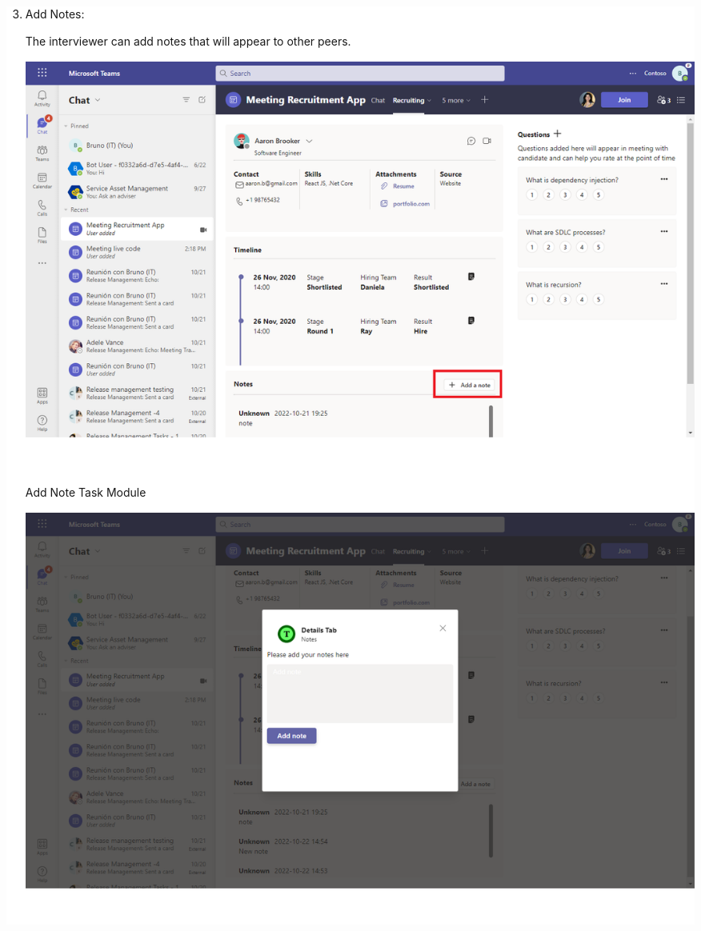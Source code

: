 3) Add Notes:
   
   The interviewer can add notes that will appear to other peers.

   ![Add Notes](MeetingApp/Images/add_note.png)

   Add Note Task Module
  
   ![Add Notes](MeetingApp/Images/add_note_task.png)
